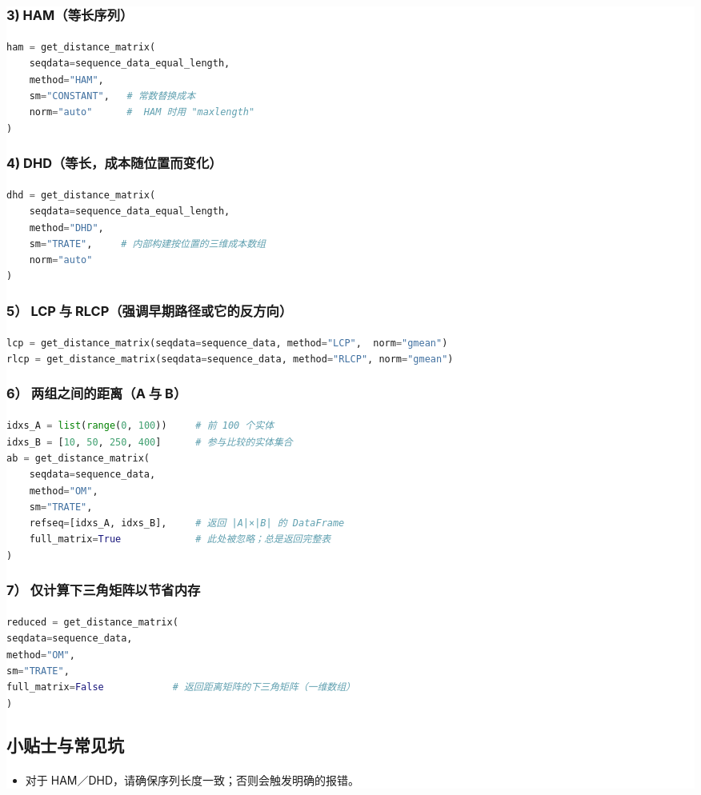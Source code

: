 ### 3) HAM（等长序列）

```python
ham = get_distance_matrix(
    seqdata=sequence_data_equal_length,
    method="HAM",
    sm="CONSTANT",   # 常数替换成本
    norm="auto"      #  HAM 时用 "maxlength"
)
```

### 4) DHD（等长，成本随位置而变化）

```python
dhd = get_distance_matrix(
    seqdata=sequence_data_equal_length,
    method="DHD",
    sm="TRATE",     # 内部构建按位置的三维成本数组
    norm="auto"
)
```

### 5） LCP 与 RLCP（强调早期路径或它的反方向）

```python
lcp = get_distance_matrix(seqdata=sequence_data, method="LCP",  norm="gmean")
rlcp = get_distance_matrix(seqdata=sequence_data, method="RLCP", norm="gmean")
```

### 6） 两组之间的距离（A 与 B）

```python
idxs_A = list(range(0, 100))     # 前 100 个实体
idxs_B = [10, 50, 250, 400]      # 参与比较的实体集合
ab = get_distance_matrix(
    seqdata=sequence_data,
    method="OM",
    sm="TRATE",
    refseq=[idxs_A, idxs_B],     # 返回 |A|×|B| 的 DataFrame
    full_matrix=True             # 此处被忽略；总是返回完整表
)
```

### 7） 仅计算下三角矩阵以节省内存

```python
reduced = get_distance_matrix(
seqdata=sequence_data,
method="OM",
sm="TRATE",
full_matrix=False            # 返回距离矩阵的下三角矩阵（一维数组）
)
```
## 小贴士与常见坑
* 对于 HAM／DHD，请确保序列长度一致；否则会触发明确的报错。
